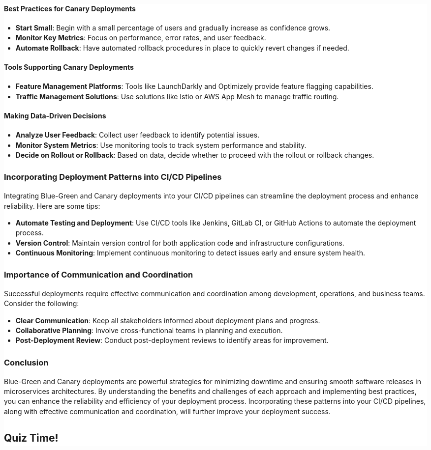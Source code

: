 #### Best Practices for Canary Deployments

- **Start Small**: Begin with a small percentage of users and gradually increase as confidence grows.
- **Monitor Key Metrics**: Focus on performance, error rates, and user feedback.
- **Automate Rollback**: Have automated rollback procedures in place to quickly revert changes if needed.

#### Tools Supporting Canary Deployments

- **Feature Management Platforms**: Tools like LaunchDarkly and Optimizely provide feature flagging capabilities.
- **Traffic Management Solutions**: Use solutions like Istio or AWS App Mesh to manage traffic routing.

#### Making Data-Driven Decisions

- **Analyze User Feedback**: Collect user feedback to identify potential issues.
- **Monitor System Metrics**: Use monitoring tools to track system performance and stability.
- **Decide on Rollout or Rollback**: Based on data, decide whether to proceed with the rollout or rollback changes.

### Incorporating Deployment Patterns into CI/CD Pipelines

Integrating Blue-Green and Canary deployments into your CI/CD pipelines can streamline the deployment process and enhance reliability. Here are some tips:

- **Automate Testing and Deployment**: Use CI/CD tools like Jenkins, GitLab CI, or GitHub Actions to automate the deployment process.
- **Version Control**: Maintain version control for both application code and infrastructure configurations.
- **Continuous Monitoring**: Implement continuous monitoring to detect issues early and ensure system health.

### Importance of Communication and Coordination

Successful deployments require effective communication and coordination among development, operations, and business teams. Consider the following:

- **Clear Communication**: Keep all stakeholders informed about deployment plans and progress.
- **Collaborative Planning**: Involve cross-functional teams in planning and execution.
- **Post-Deployment Review**: Conduct post-deployment reviews to identify areas for improvement.

### Conclusion

Blue-Green and Canary deployments are powerful strategies for minimizing downtime and ensuring smooth software releases in microservices architectures. By understanding the benefits and challenges of each approach and implementing best practices, you can enhance the reliability and efficiency of your deployment process. Incorporating these patterns into your CI/CD pipelines, along with effective communication and coordination, will further improve your deployment success.

## Quiz Time!
